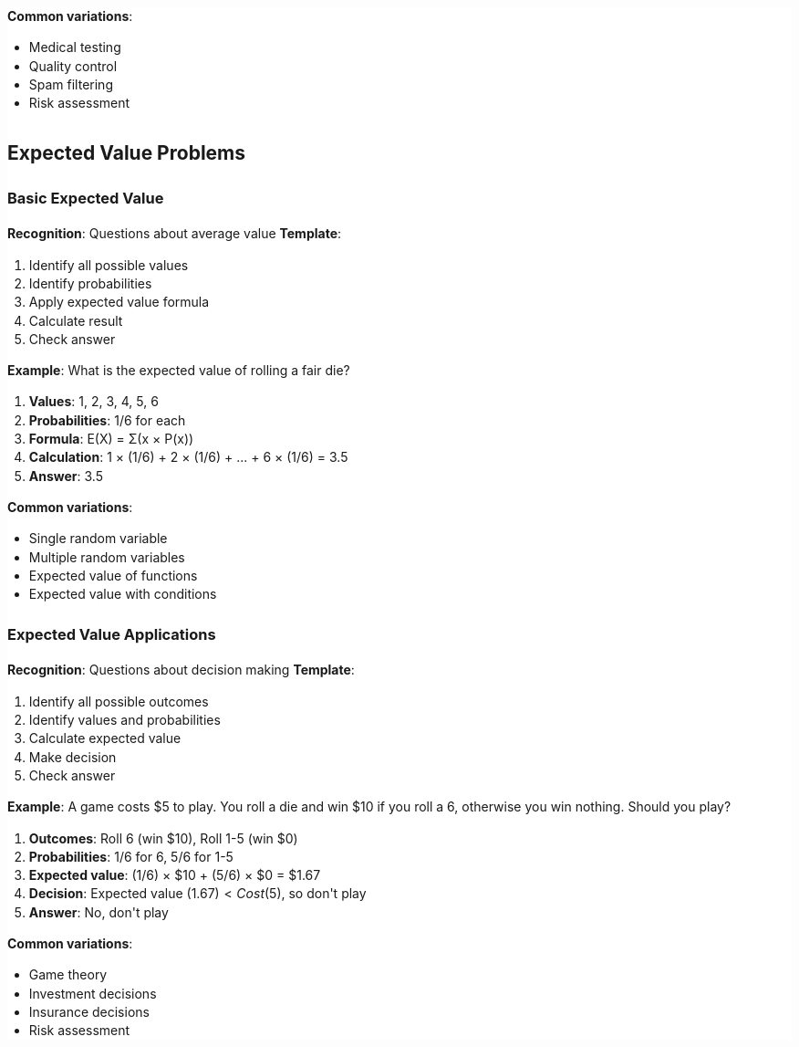 **Common variations**:
- Medical testing
- Quality control
- Spam filtering
- Risk assessment

## Expected Value Problems

### Basic Expected Value
**Recognition**: Questions about average value
**Template**:
1. Identify all possible values
2. Identify probabilities
3. Apply expected value formula
4. Calculate result
5. Check answer

**Example**: What is the expected value of rolling a fair die?
1. **Values**: 1, 2, 3, 4, 5, 6
2. **Probabilities**: 1/6 for each
3. **Formula**: E(X) = Σ(x × P(x))
4. **Calculation**: 1 × (1/6) + 2 × (1/6) + ... + 6 × (1/6) = 3.5
5. **Answer**: 3.5

**Common variations**:
- Single random variable
- Multiple random variables
- Expected value of functions
- Expected value with conditions

### Expected Value Applications
**Recognition**: Questions about decision making
**Template**:
1. Identify all possible outcomes
2. Identify values and probabilities
3. Calculate expected value
4. Make decision
5. Check answer

**Example**: A game costs $5 to play. You roll a die and win $10 if you roll a 6, otherwise you win nothing. Should you play?
1. **Outcomes**: Roll 6 (win $10), Roll 1-5 (win $0)
2. **Probabilities**: 1/6 for 6, 5/6 for 1-5
3. **Expected value**: (1/6) × $10 + (5/6) × $0 = $1.67
4. **Decision**: Expected value ($1.67) < Cost ($5), so don't play
5. **Answer**: No, don't play

**Common variations**:
- Game theory
- Investment decisions
- Insurance decisions
- Risk assessment
